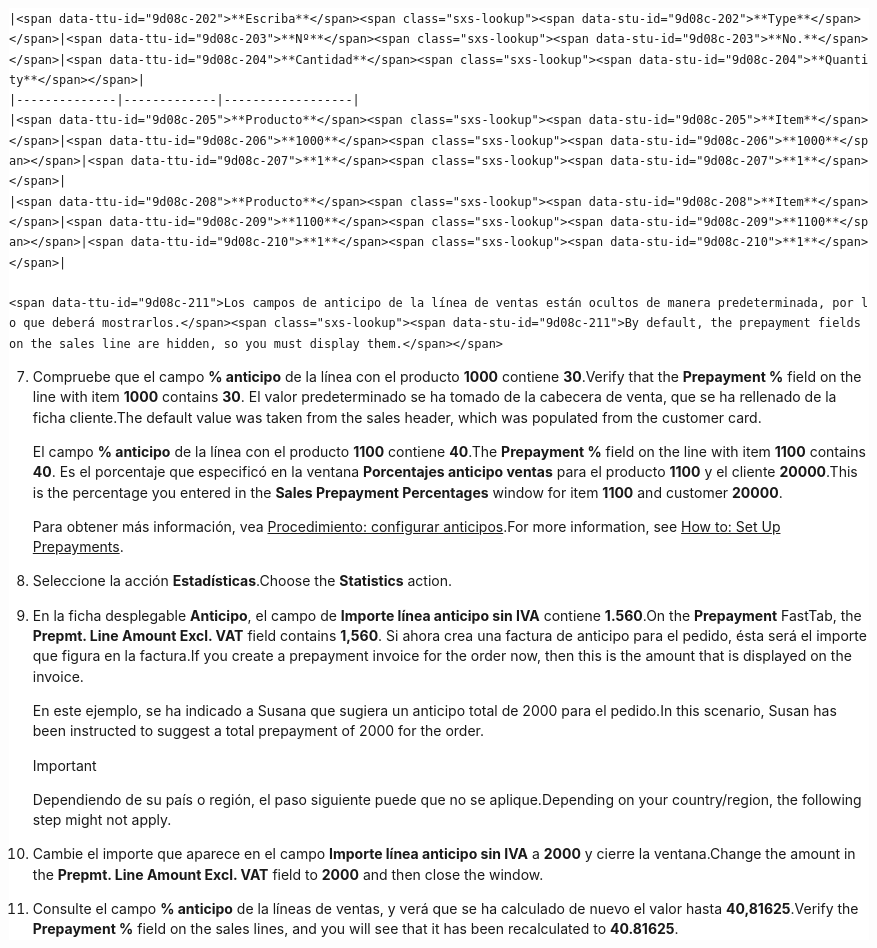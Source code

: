    |<span data-ttu-id="9d08c-202">**Escriba**</span><span class="sxs-lookup"><span data-stu-id="9d08c-202">**Type**</span></span>|<span data-ttu-id="9d08c-203">**Nº**</span><span class="sxs-lookup"><span data-stu-id="9d08c-203">**No.**</span></span>|<span data-ttu-id="9d08c-204">**Cantidad**</span><span class="sxs-lookup"><span data-stu-id="9d08c-204">**Quantity**</span></span>|  
    |--------------|-------------|------------------|  
    |<span data-ttu-id="9d08c-205">**Producto**</span><span class="sxs-lookup"><span data-stu-id="9d08c-205">**Item**</span></span>|<span data-ttu-id="9d08c-206">**1000**</span><span class="sxs-lookup"><span data-stu-id="9d08c-206">**1000**</span></span>|<span data-ttu-id="9d08c-207">**1**</span><span class="sxs-lookup"><span data-stu-id="9d08c-207">**1**</span></span>|  
    |<span data-ttu-id="9d08c-208">**Producto**</span><span class="sxs-lookup"><span data-stu-id="9d08c-208">**Item**</span></span>|<span data-ttu-id="9d08c-209">**1100**</span><span class="sxs-lookup"><span data-stu-id="9d08c-209">**1100**</span></span>|<span data-ttu-id="9d08c-210">**1**</span><span class="sxs-lookup"><span data-stu-id="9d08c-210">**1**</span></span>|

    <span data-ttu-id="9d08c-211">Los campos de anticipo de la línea de ventas están ocultos de manera predeterminada, por lo que deberá mostrarlos.</span><span class="sxs-lookup"><span data-stu-id="9d08c-211">By default, the prepayment fields on the sales line are hidden, so you must display them.</span></span>  

7. <span data-ttu-id="9d08c-212">Compruebe que el campo **% anticipo** de la línea con el producto **1000** contiene **30**.</span><span class="sxs-lookup"><span data-stu-id="9d08c-212">Verify that the **Prepayment %** field on the line with item **1000** contains **30**.</span></span> <span data-ttu-id="9d08c-213">El valor predeterminado se ha tomado de la cabecera de venta, que se ha rellenado de la ficha cliente.</span><span class="sxs-lookup"><span data-stu-id="9d08c-213">The default value was taken from the sales header, which was populated from the customer card.</span></span>  

    <span data-ttu-id="9d08c-214">El campo **% anticipo** de la línea con el producto **1100** contiene **40**.</span><span class="sxs-lookup"><span data-stu-id="9d08c-214">The **Prepayment %** field on the line with item **1100** contains **40**.</span></span> <span data-ttu-id="9d08c-215">Es el porcentaje que especificó en la ventana **Porcentajes anticipo ventas** para el producto **1100** y el cliente **20000**.</span><span class="sxs-lookup"><span data-stu-id="9d08c-215">This is the percentage you entered in the **Sales Prepayment Percentages** window for item **1100** and customer **20000**.</span></span>  

    <span data-ttu-id="9d08c-216">Para obtener más información, vea [Procedimiento: configurar anticipos](finance-set-up-prepayments.md).</span><span class="sxs-lookup"><span data-stu-id="9d08c-216">For more information, see [How to: Set Up Prepayments](finance-set-up-prepayments.md).</span></span>  
8. <span data-ttu-id="9d08c-217">Seleccione la acción **Estadísticas**.</span><span class="sxs-lookup"><span data-stu-id="9d08c-217">Choose the **Statistics** action.</span></span>  
9. <span data-ttu-id="9d08c-218">En la ficha desplegable **Anticipo**, el campo de **Importe línea anticipo sin IVA** contiene **1.560**.</span><span class="sxs-lookup"><span data-stu-id="9d08c-218">On the **Prepayment** FastTab, the **Prepmt. Line Amount Excl. VAT** field contains **1,560**.</span></span> <span data-ttu-id="9d08c-219">Si ahora crea una factura de anticipo para el pedido, ésta será el importe que figura en la factura.</span><span class="sxs-lookup"><span data-stu-id="9d08c-219">If you create a prepayment invoice for the order now, then this is the amount that is displayed on the invoice.</span></span>  

    <span data-ttu-id="9d08c-220">En este ejemplo, se ha indicado a Susana que sugiera un anticipo total de 2000 para el pedido.</span><span class="sxs-lookup"><span data-stu-id="9d08c-220">In this scenario, Susan has been instructed to suggest a total prepayment of 2000 for the order.</span></span>  

    > [!IMPORTANT]  
    >  <span data-ttu-id="9d08c-221">Dependiendo de su país o región, el paso siguiente puede que no se aplique.</span><span class="sxs-lookup"><span data-stu-id="9d08c-221">Depending on your country/region, the following step might not apply.</span></span>  
10. <span data-ttu-id="9d08c-222">Cambie el importe que aparece en el campo **Importe línea anticipo sin IVA** a **2000** y cierre la ventana.</span><span class="sxs-lookup"><span data-stu-id="9d08c-222">Change the amount in the **Prepmt. Line Amount Excl. VAT** field to **2000** and then close the window.</span></span>  
11. <span data-ttu-id="9d08c-223">Consulte el campo **% anticipo** de la líneas de ventas, y verá que se ha calculado de nuevo el valor hasta **40,81625**.</span><span class="sxs-lookup"><span data-stu-id="9d08c-223">Verify the **Prepayment %** field on the sales lines, and you will see that it has been recalculated to **40.81625**.</span></span>  
